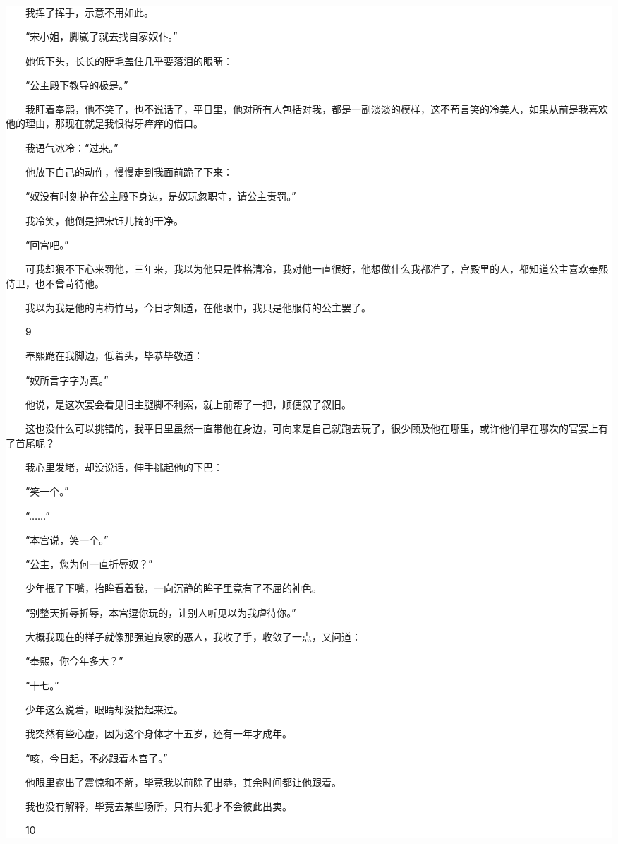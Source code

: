 &emsp;&emsp;我挥了挥手，示意不用如此。  
  
&emsp;&emsp;“宋小姐，脚崴了就去找自家奴仆。”  
  
&emsp;&emsp;她低下头，长长的睫毛盖住几乎要落泪的眼睛：  
  
&emsp;&emsp;“公主殿下教导的极是。”  
  
&emsp;&emsp;我盯着奉熙，他不笑了，也不说话了，平日里，他对所有人包括对我，都是一副淡淡的模样，这不苟言笑的冷美人，如果从前是我喜欢他的理由，那现在就是我恨得牙痒痒的借口。  
  
&emsp;&emsp;我语气冰冷：“过来。”  
  
&emsp;&emsp;他放下自己的动作，慢慢走到我面前跪了下来：  
  
&emsp;&emsp;“奴没有时刻护在公主殿下身边，是奴玩忽职守，请公主责罚。”  
  
&emsp;&emsp;我冷笑，他倒是把宋钰儿摘的干净。  
  
&emsp;&emsp;“回宫吧。”  
  
&emsp;&emsp;可我却狠不下心来罚他，三年来，我以为他只是性格清冷，我对他一直很好，他想做什么我都准了，宫殿里的人，都知道公主喜欢奉熙侍卫，也不曾苛待他。  
  
&emsp;&emsp;我以为我是他的青梅竹马，今日才知道，在他眼中，我只是他服侍的公主罢了。  
  
&emsp;&emsp;9  
  
&emsp;&emsp;奉熙跪在我脚边，低着头，毕恭毕敬道：  
  
&emsp;&emsp;“奴所言字字为真。”  
  
&emsp;&emsp;他说，是这次宴会看见旧主腿脚不利索，就上前帮了一把，顺便叙了叙旧。  
  
&emsp;&emsp;这也没什么可以挑错的，我平日里虽然一直带他在身边，可向来是自己就跑去玩了，很少顾及他在哪里，或许他们早在哪次的官宴上有了首尾呢？  
  
&emsp;&emsp;我心里发堵，却没说话，伸手挑起他的下巴：  
  
&emsp;&emsp;“笑一个。”  
  
&emsp;&emsp;“……”  
  
&emsp;&emsp;“本宫说，笑一个。”  
  
&emsp;&emsp;“公主，您为何一直折辱奴？”  
  
&emsp;&emsp;少年抿了下嘴，抬眸看着我，一向沉静的眸子里竟有了不屈的神色。  
  
&emsp;&emsp;“别整天折辱折辱，本宫逗你玩的，让别人听见以为我虐待你。”  
  
&emsp;&emsp;大概我现在的样子就像那强迫良家的恶人，我收了手，收敛了一点，又问道：  
  
&emsp;&emsp;“奉熙，你今年多大？”  
  
&emsp;&emsp;“十七。”  
  
&emsp;&emsp;少年这么说着，眼睛却没抬起来过。  
  
&emsp;&emsp;我突然有些心虚，因为这个身体才十五岁，还有一年才成年。  
  
&emsp;&emsp;“咳，今日起，不必跟着本宫了。”  
  
&emsp;&emsp;他眼里露出了震惊和不解，毕竟我以前除了出恭，其余时间都让他跟着。  
  
&emsp;&emsp;我也没有解释，毕竟去某些场所，只有共犯才不会彼此出卖。  
  
&emsp;&emsp;10  
  